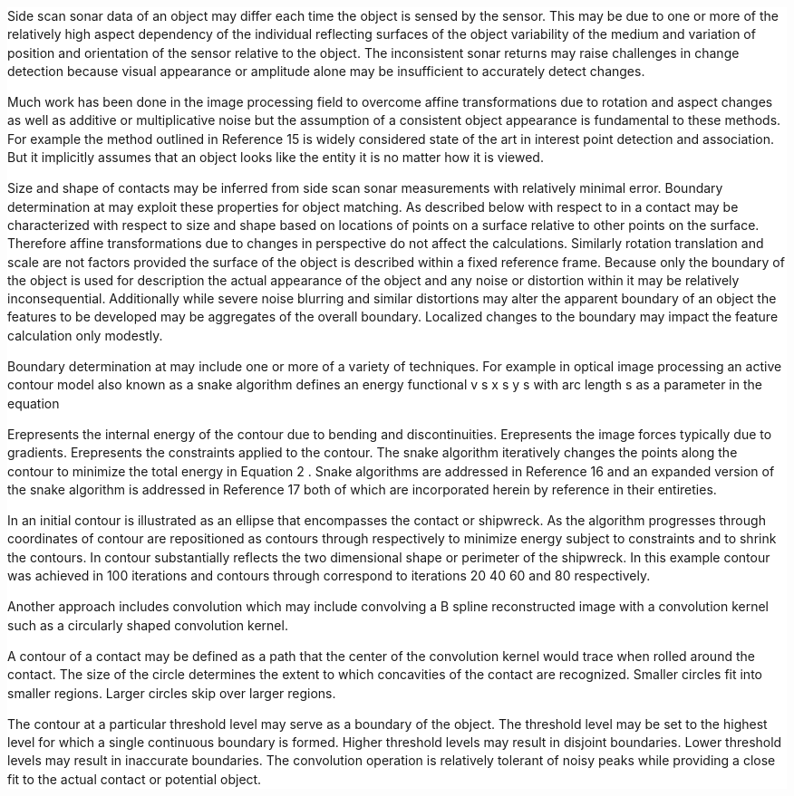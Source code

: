 Side scan sonar data of an object may differ each time the object is sensed by the sensor. This may be due to one or more of the relatively high aspect dependency of the individual reflecting surfaces of the object variability of the medium and variation of position and orientation of the sensor relative to the object. The inconsistent sonar returns may raise challenges in change detection because visual appearance or amplitude alone may be insufficient to accurately detect changes.

Much work has been done in the image processing field to overcome affine transformations due to rotation and aspect changes as well as additive or multiplicative noise but the assumption of a consistent object appearance is fundamental to these methods. For example the method outlined in Reference 15 is widely considered state of the art in interest point detection and association. But it implicitly assumes that an object looks like the entity it is no matter how it is viewed.

Size and shape of contacts may be inferred from side scan sonar measurements with relatively minimal error. Boundary determination at may exploit these properties for object matching. As described below with respect to in a contact may be characterized with respect to size and shape based on locations of points on a surface relative to other points on the surface. Therefore affine transformations due to changes in perspective do not affect the calculations. Similarly rotation translation and scale are not factors provided the surface of the object is described within a fixed reference frame. Because only the boundary of the object is used for description the actual appearance of the object and any noise or distortion within it may be relatively inconsequential. Additionally while severe noise blurring and similar distortions may alter the apparent boundary of an object the features to be developed may be aggregates of the overall boundary. Localized changes to the boundary may impact the feature calculation only modestly.

Boundary determination at may include one or more of a variety of techniques. For example in optical image processing an active contour model also known as a snake algorithm defines an energy functional v s x s y s with arc length s as a parameter in the equation 

Erepresents the internal energy of the contour due to bending and discontinuities. Erepresents the image forces typically due to gradients. Erepresents the constraints applied to the contour. The snake algorithm iteratively changes the points along the contour to minimize the total energy in Equation 2 . Snake algorithms are addressed in Reference 16 and an expanded version of the snake algorithm is addressed in Reference 17 both of which are incorporated herein by reference in their entireties.

In an initial contour is illustrated as an ellipse that encompasses the contact or shipwreck. As the algorithm progresses through coordinates of contour are repositioned as contours through respectively to minimize energy subject to constraints and to shrink the contours. In contour substantially reflects the two dimensional shape or perimeter of the shipwreck. In this example contour was achieved in 100 iterations and contours through correspond to iterations 20 40 60 and 80 respectively.

Another approach includes convolution which may include convolving a B spline reconstructed image with a convolution kernel such as a circularly shaped convolution kernel.

A contour of a contact may be defined as a path that the center of the convolution kernel would trace when rolled around the contact. The size of the circle determines the extent to which concavities of the contact are recognized. Smaller circles fit into smaller regions. Larger circles skip over larger regions.

The contour at a particular threshold level may serve as a boundary of the object. The threshold level may be set to the highest level for which a single continuous boundary is formed. Higher threshold levels may result in disjoint boundaries. Lower threshold levels may result in inaccurate boundaries. The convolution operation is relatively tolerant of noisy peaks while providing a close fit to the actual contact or potential object.
